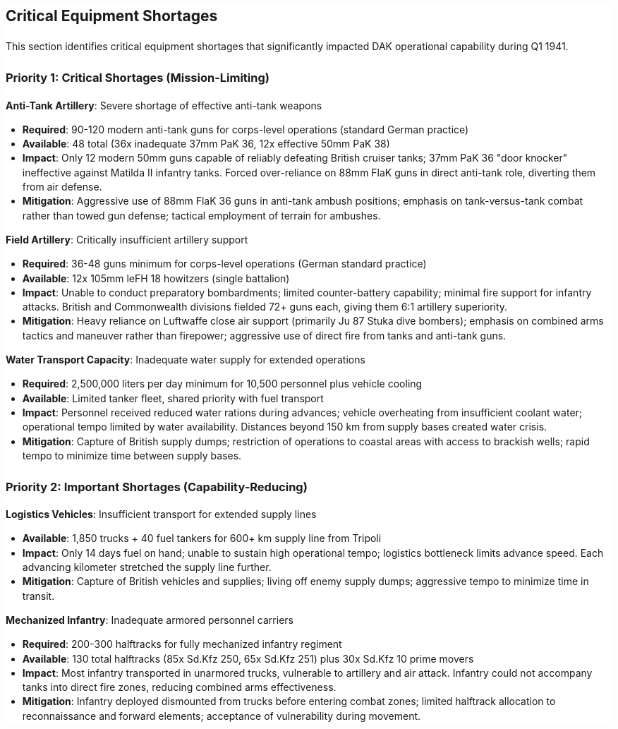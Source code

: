 ## Critical Equipment Shortages

This section identifies critical equipment shortages that significantly impacted DAK operational capability during Q1 1941.

### Priority 1: Critical Shortages (Mission-Limiting)

**Anti-Tank Artillery**: Severe shortage of effective anti-tank weapons
- **Required**: 90-120 modern anti-tank guns for corps-level operations (standard German practice)
- **Available**: 48 total (36x inadequate 37mm PaK 36, 12x effective 50mm PaK 38)
- **Impact**: Only 12 modern 50mm guns capable of reliably defeating British cruiser tanks; 37mm PaK 36 "door knocker" ineffective against Matilda II infantry tanks. Forced over-reliance on 88mm FlaK guns in direct anti-tank role, diverting them from air defense.
- **Mitigation**: Aggressive use of 88mm FlaK 36 guns in anti-tank ambush positions; emphasis on tank-versus-tank combat rather than towed gun defense; tactical employment of terrain for ambushes.

**Field Artillery**: Critically insufficient artillery support
- **Required**: 36-48 guns minimum for corps-level operations (German standard practice)
- **Available**: 12x 105mm leFH 18 howitzers (single battalion)
- **Impact**: Unable to conduct preparatory bombardments; limited counter-battery capability; minimal fire support for infantry attacks. British and Commonwealth divisions fielded 72+ guns each, giving them 6:1 artillery superiority.
- **Mitigation**: Heavy reliance on Luftwaffe close air support (primarily Ju 87 Stuka dive bombers); emphasis on combined arms tactics and maneuver rather than firepower; aggressive use of direct fire from tanks and anti-tank guns.

**Water Transport Capacity**: Inadequate water supply for extended operations
- **Required**: 2,500,000 liters per day minimum for 10,500 personnel plus vehicle cooling
- **Available**: Limited tanker fleet, shared priority with fuel transport
- **Impact**: Personnel received reduced water rations during advances; vehicle overheating from insufficient coolant water; operational tempo limited by water availability. Distances beyond 150 km from supply bases created water crisis.
- **Mitigation**: Capture of British supply dumps; restriction of operations to coastal areas with access to brackish wells; rapid tempo to minimize time between supply bases.

### Priority 2: Important Shortages (Capability-Reducing)

**Logistics Vehicles**: Insufficient transport for extended supply lines
- **Available**: 1,850 trucks + 40 fuel tankers for 600+ km supply line from Tripoli
- **Impact**: Only 14 days fuel on hand; unable to sustain high operational tempo; logistics bottleneck limits advance speed. Each advancing kilometer stretched the supply line further.
- **Mitigation**: Capture of British vehicles and supplies; living off enemy supply dumps; aggressive tempo to minimize time in transit.

**Mechanized Infantry**: Inadequate armored personnel carriers
- **Required**: 200-300 halftracks for fully mechanized infantry regiment
- **Available**: 130 total halftracks (85x Sd.Kfz 250, 65x Sd.Kfz 251) plus 30x Sd.Kfz 10 prime movers
- **Impact**: Most infantry transported in unarmored trucks, vulnerable to artillery and air attack. Infantry could not accompany tanks into direct fire zones, reducing combined arms effectiveness.
- **Mitigation**: Infantry deployed dismounted from trucks before entering combat zones; limited halftrack allocation to reconnaissance and forward elements; acceptance of vulnerability during movement.
